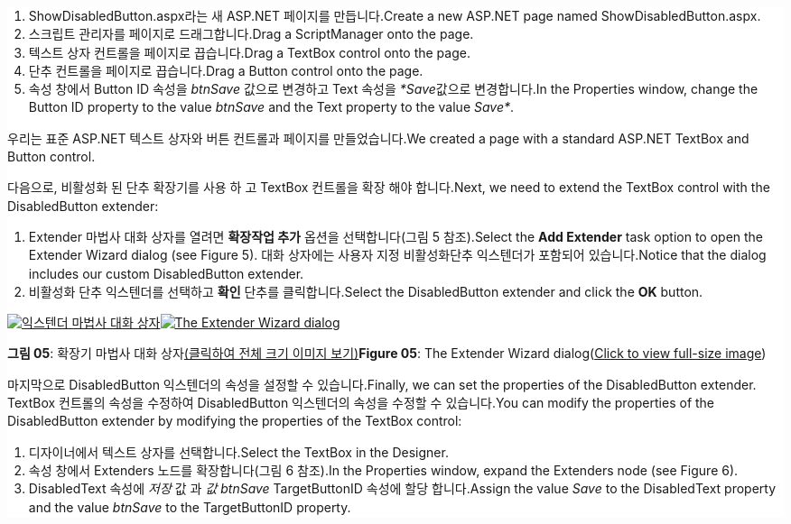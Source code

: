 1. <span data-ttu-id="f1c19-224">ShowDisabledButton.aspx라는 새 ASP.NET 페이지를 만듭니다.</span><span class="sxs-lookup"><span data-stu-id="f1c19-224">Create a new ASP.NET page named ShowDisabledButton.aspx.</span></span>
2. <span data-ttu-id="f1c19-225">스크립트 관리자를 페이지로 드래그합니다.</span><span class="sxs-lookup"><span data-stu-id="f1c19-225">Drag a ScriptManager onto the page.</span></span>
3. <span data-ttu-id="f1c19-226">텍스트 상자 컨트롤을 페이지로 끕습니다.</span><span class="sxs-lookup"><span data-stu-id="f1c19-226">Drag a TextBox control onto the page.</span></span>
4. <span data-ttu-id="f1c19-227">단추 컨트롤을 페이지로 끕습니다.</span><span class="sxs-lookup"><span data-stu-id="f1c19-227">Drag a Button control onto the page.</span></span>
5. <span data-ttu-id="f1c19-228">속성 창에서 Button ID 속성을 <em>btnSave</em> 값으로 변경하고 Text 속성을 *\*Save*값으로 변경합니다.</span><span class="sxs-lookup"><span data-stu-id="f1c19-228">In the Properties window, change the Button ID property to the value <em>btnSave</em> and the Text property to the value *Save\**.</span></span>

<span data-ttu-id="f1c19-229">우리는 표준 ASP.NET 텍스트 상자와 버튼 컨트롤과 페이지를 만들었습니다.</span><span class="sxs-lookup"><span data-stu-id="f1c19-229">We created a page with a standard ASP.NET TextBox and Button control.</span></span>

<span data-ttu-id="f1c19-230">다음으로, 비활성화 된 단추 확장기를 사용 하 고 TextBox 컨트롤을 확장 해야 합니다.</span><span class="sxs-lookup"><span data-stu-id="f1c19-230">Next, we need to extend the TextBox control with the DisabledButton extender:</span></span>

1. <span data-ttu-id="f1c19-231">Extender 마법사 대화 상자를 열려면 **확장작업 추가** 옵션을 선택합니다(그림 5 참조).</span><span class="sxs-lookup"><span data-stu-id="f1c19-231">Select the **Add Extender** task option to open the Extender Wizard dialog (see Figure 5).</span></span> <span data-ttu-id="f1c19-232">대화 상자에는 사용자 지정 비활성화단추 익스텐더가 포함되어 있습니다.</span><span class="sxs-lookup"><span data-stu-id="f1c19-232">Notice that the dialog includes our custom DisabledButton extender.</span></span>
2. <span data-ttu-id="f1c19-233">비활성화 단추 익스텐더를 선택하고 **확인** 단추를 클릭합니다.</span><span class="sxs-lookup"><span data-stu-id="f1c19-233">Select the DisabledButton extender and click the **OK** button.</span></span>

<span data-ttu-id="f1c19-234">[![익스텐더 마법사 대화 상자](creating-a-custom-ajax-control-toolkit-control-extender-vb/_static/image20.png)](creating-a-custom-ajax-control-toolkit-control-extender-vb/_static/image19.png)</span><span class="sxs-lookup"><span data-stu-id="f1c19-234">[![The Extender Wizard dialog](creating-a-custom-ajax-control-toolkit-control-extender-vb/_static/image20.png)](creating-a-custom-ajax-control-toolkit-control-extender-vb/_static/image19.png)</span></span>

<span data-ttu-id="f1c19-235">**그림 05**: 확장기 마법사 대화 상자[(클릭하여 전체 크기 이미지 보기)](creating-a-custom-ajax-control-toolkit-control-extender-vb/_static/image21.png)</span><span class="sxs-lookup"><span data-stu-id="f1c19-235">**Figure 05**: The Extender Wizard dialog([Click to view full-size image](creating-a-custom-ajax-control-toolkit-control-extender-vb/_static/image21.png))</span></span>

<span data-ttu-id="f1c19-236">마지막으로 DisabledButton 익스텐더의 속성을 설정할 수 있습니다.</span><span class="sxs-lookup"><span data-stu-id="f1c19-236">Finally, we can set the properties of the DisabledButton extender.</span></span> <span data-ttu-id="f1c19-237">TextBox 컨트롤의 속성을 수정하여 DisabledButton 익스텐더의 속성을 수정할 수 있습니다.</span><span class="sxs-lookup"><span data-stu-id="f1c19-237">You can modify the properties of the DisabledButton extender by modifying the properties of the TextBox control:</span></span>

1. <span data-ttu-id="f1c19-238">디자이너에서 텍스트 상자를 선택합니다.</span><span class="sxs-lookup"><span data-stu-id="f1c19-238">Select the TextBox in the Designer.</span></span>
2. <span data-ttu-id="f1c19-239">속성 창에서 Extenders 노드를 확장합니다(그림 6 참조).</span><span class="sxs-lookup"><span data-stu-id="f1c19-239">In the Properties window, expand the Extenders node (see Figure 6).</span></span>
3. <span data-ttu-id="f1c19-240">DisabledText 속성에 *저장* 값 과 *값 btnSave* TargetButtonID 속성에 할당 합니다.</span><span class="sxs-lookup"><span data-stu-id="f1c19-240">Assign the value *Save* to the DisabledText property and the value *btnSave* to the TargetButtonID property.</span></span>
